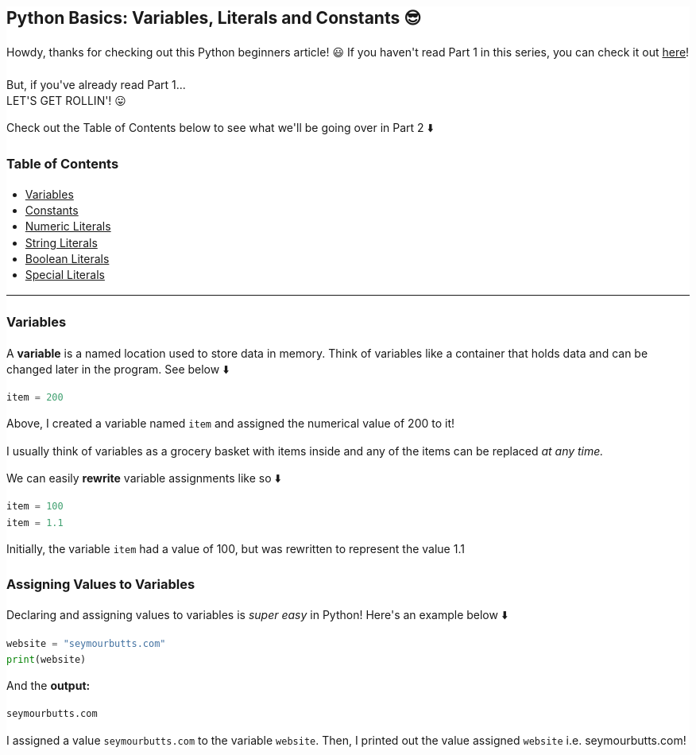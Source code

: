 ## Python Basics: Variables, Literals and Constants 😎

Howdy, thanks for checking out this Python beginners article! 😃 If you haven't read Part 1 in this series, you can check it out  [here](https://laylacodes.hashnode.dev/python-basics-keywords-identifiers-and-indention)! <br>
<br>
But, if you've already read Part 1... <br>
LET'S GET ROLLIN'! 😛 
<iframe src="https://giphy.com/embed/GS9pfaxQj5hPKFGGp8" width="280" height="200" frameBorder="0" class="giphy-embed" allowFullScreen></iframe><p><a href="https://giphy.com/gifs/theoffice-the-office-tv-promotion-GS9pfaxQj5hPKFGGp8"></a></p>

Check out the Table of Contents below to see what we'll be going over in Part 2 ⬇️ 

### Table of Contents
-  [Variables](#variables) 
-  [Constants](#constants) 
-  [Numeric Literals](#numeric) 
- [String Literals](#string)
- [Boolean Literals](#boolean)
- [Special Literals](#special)


_____
### <a id="variables">Variables</a>

A **variable** is a named location used to store data in memory. Think of variables like a container that holds data and can be changed later in the program. See below ⬇️ 

```python
item = 200
```
Above, I created a variable named `item` and assigned the numerical value of 200 to it!

I usually think of variables as a grocery basket with items inside and any of the items can be replaced *at any time.*

We can easily **rewrite** variable assignments like so ⬇️ 
```python
item = 100
item = 1.1
```
Initially, the variable `item` had a value of 100, but was rewritten to represent the value 1.1

### Assigning Values to Variables 

Declaring and assigning values to variables is *super easy* in Python! Here's an example below ⬇️ 
```python
website = "seymourbutts.com"
print(website)
```
And the **output:**
```python
seymourbutts.com
```
I assigned a value `seymourbutts.com` to the variable `website`. Then, I printed out the value assigned `website` i.e. seymourbutts.com!
